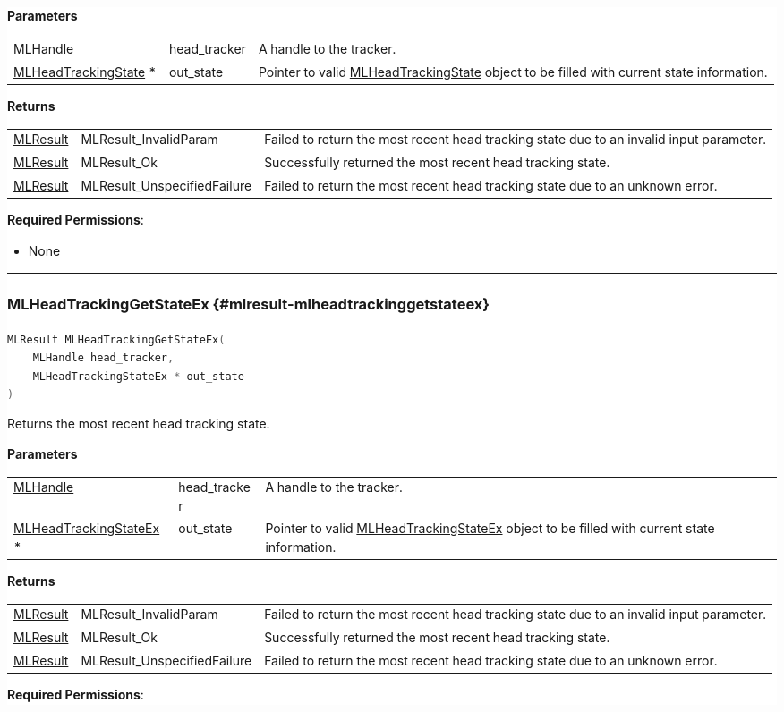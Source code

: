 **Parameters**

|  |   |   |
|--|--|--|
| [MLHandle](/api-ref/api/Modules/group___platform/group___platform.md#uint64-t-mlhandle) |head_tracker|A handle to the tracker. |
| [MLHeadTrackingState](/api-ref/api/Modules/group___head_tracking/struct_m_l_head_tracking_state.md) * |out_state|Pointer to valid [MLHeadTrackingState](/api-ref/api/Modules/group___head_tracking/struct_m_l_head_tracking_state.md) object to be filled with current state information.|

**Returns**

|  |   |   |
|--|--|--|
| [MLResult](/api-ref/api/Modules/group___platform/group___platform.md#int32-t-mlresult) |MLResult_InvalidParam|Failed to return the most recent head tracking state due to an invalid input parameter. |
| [MLResult](/api-ref/api/Modules/group___platform/group___platform.md#int32-t-mlresult) |MLResult_Ok|Successfully returned the most recent head tracking state. |
| [MLResult](/api-ref/api/Modules/group___platform/group___platform.md#int32-t-mlresult) |MLResult_UnspecifiedFailure|Failed to return the most recent head tracking state due to an unknown error.|
**Required Permissions**:

  * None 






-----------

### MLHeadTrackingGetStateEx {#mlresult-mlheadtrackinggetstateex}

```cpp
MLResult MLHeadTrackingGetStateEx(
    MLHandle head_tracker,
    MLHeadTrackingStateEx * out_state
)
```

Returns the most recent head tracking state. 

**Parameters**

|  |   |   |
|--|--|--|
| [MLHandle](/api-ref/api/Modules/group___platform/group___platform.md#uint64-t-mlhandle) |head_tracker|A handle to the tracker. |
| [MLHeadTrackingStateEx](/api-ref/api/Modules/group___head_tracking/struct_m_l_head_tracking_state_ex.md) * |out_state|Pointer to valid [MLHeadTrackingStateEx](/api-ref/api/Modules/group___head_tracking/struct_m_l_head_tracking_state_ex.md) object to be filled with current state information.|

**Returns**

|  |   |   |
|--|--|--|
| [MLResult](/api-ref/api/Modules/group___platform/group___platform.md#int32-t-mlresult) |MLResult_InvalidParam|Failed to return the most recent head tracking state due to an invalid input parameter. |
| [MLResult](/api-ref/api/Modules/group___platform/group___platform.md#int32-t-mlresult) |MLResult_Ok|Successfully returned the most recent head tracking state. |
| [MLResult](/api-ref/api/Modules/group___platform/group___platform.md#int32-t-mlresult) |MLResult_UnspecifiedFailure|Failed to return the most recent head tracking state due to an unknown error.|
**Required Permissions**:
